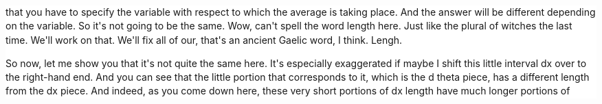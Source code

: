   that</span> <span m='583870'>you</span> <span m='584370'>have</span> <span
  m='584680'>to</span> <span m='584790'>specify</span> <span
  m='585560'>the</span> <span m='585780'>variable</span> <span
  m='586800'>with</span> <span m='587120'>respect</span> <span
  m='587530'>to</span> <span m='587620'>which</span> <span m='588050'>the</span>
  <span m='588220'>average</span> <span m='588630'>is</span> <span
  m='588740'>taking</span> <span m='589160'>place.</span> <span
  m='591290'>And</span> <span m='591660'>the</span> <span
  m='591800'>answer</span> <span m='592090'>will</span> <span
  m='592220'>be</span> <span m='592320'>different</span> <span
  m='592870'>depending</span> <span m='593340'>on</span> <span
  m='593530'>the</span> <span m='593610'>variable.</span> <span
  m='594620'>So</span> <span m='594790'>it's</span> <span m='594960'>not</span>
  <span m='595380'>going</span> <span m='595590'>to</span> <span
  m='595650'>be</span> <span m='595720'>the</span> <span m='595830'>same.</span>
  <span m='596060'>Wow,</span> <span m='596620'>can't</span> <span
  m='596870'>spell</span> <span m='597100'>the</span> <span
  m='597190'>word</span> <span m='597390'>length</span> <span
  m='597830'>here.</span> <span m='598130'>Just</span> <span
  m='598380'>like</span> <span m='599020'>the</span> <span
  m='599330'>plural</span> <span m='599440'>of</span> <span
  m='599570'>witches</span> <span m='599980'>the</span> <span
  m='600080'>last</span> <span m='600380'>time.</span> <span
  m='602230'>We'll</span> <span m='602430'>work</span> <span
  m='602650'>on</span> <span m='602830'>that.</span> <span
  m='603150'>We'll</span> <span m='603310'>fix</span> <span
  m='603630'>all</span> <span m='603810'>of</span> <span m='603930'>our,</span>
  <span m='607550'>that's</span> <span m='607820'>an</span> <span
  m='608020'>ancient</span> <span m='610190'>Gaelic</span> <span
  m='610600'>word,</span> <span m='610900'>I</span> <span
  m='610980'>think.</span> <span m='611410'>Lengh.</span> </p><p><span
  m='616560'>So</span> <span m='616740'>now,</span> <span m='619090'>let</span>
  <span m='619450'>me</span> <span m='619550'>show</span> <span
  m='619820'>you</span> <span m='620000'>that</span> <span
  m='620150'>it's</span> <span m='620310'>not</span> <span
  m='620590'>quite</span> <span m='620930'>the</span> <span
  m='621020'>same</span> <span m='621530'>here.</span> <span
  m='622190'>It's</span> <span m='622480'>especially</span> <span
  m='623110'>exaggerated</span> <span m='623980'>if</span> <span
  m='624250'>maybe</span> <span m='624570'>I</span> <span
  m='624660'>shift</span> <span m='625080'>this</span> <span
  m='625610'>little</span> <span m='625830'>interval</span> <span
  m='626270'>dx</span> <span m='626840'>over</span> <span m='627140'>to</span>
  <span m='627280'>the</span> <span m='629530'>right-hand</span> <span
  m='629990'>end.</span> <span m='630440'>And</span> <span m='630580'>you</span>
  <span m='630680'>can</span> <span m='630850'>see</span> <span
  m='631280'>that</span> <span m='631410'>the</span> <span
  m='631520'>little</span> <span m='631800'>portion</span> <span
  m='632320'>that</span> <span m='632450'>corresponds</span> <span
  m='633230'>to</span> <span m='633400'>it,</span> <span m='633550'>which</span>
  <span m='633730'>is</span> <span m='633840'>the</span> <span m='633960'>d
  theta</span> <span m='634440'>piece,</span> <span m='635630'>has</span> <span
  m='635880'>a</span> <span m='635930'>different</span> <span
  m='636400'>length</span> <span m='637480'>from</span> <span
  m='637730'>the</span> <span m='637840'>dx</span> <span
  m='638010'>piece.</span> <span m='639130'>And</span> <span
  m='639380'>indeed,</span> <span m='639670'>as</span> <span
  m='639800'>you</span> <span m='639930'>come</span> <span
  m='640190'>down</span> <span m='640470'>here,</span> <span
  m='640690'>these</span> <span m='640910'>very</span> <span
  m='641160'>short</span> <span m='641620'>portions</span> <span
  m='642790'>of</span> <span m='642980'>dx</span> <span m='643450'>length</span>
  <span m='643760'>have</span> <span m='644090'>much</span> <span
  m='644350'>longer</span> <span m='644920'>portions</span> <span m='646110'>of